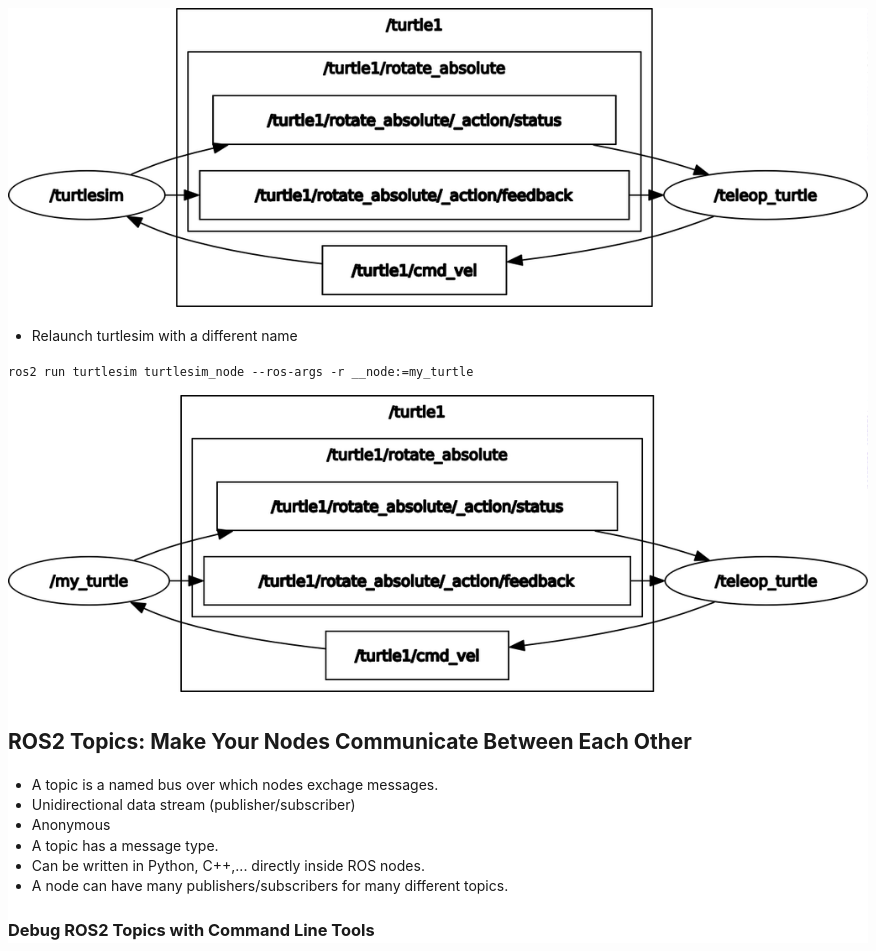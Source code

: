 ![](images/turtlesim_rosgraph_active_nodes.png)

* Relaunch turtlesim with a different name
```
ros2 run turtlesim turtlesim_node --ros-args -r __node:=my_turtle
```
![](images/my_turtlesim_rosgraph_active_nodes.png)


## ROS2 Topics: Make Your Nodes Communicate Between Each Other

* A topic is a named bus over which nodes exchage messages.
* Unidirectional data stream (publisher/subscriber)
* Anonymous
* A topic has a message type.
* Can be written in Python, C++,... directly inside ROS nodes.
* A node can have many publishers/subscribers for many different topics.

### Debug ROS2 Topics with Command Line Tools
